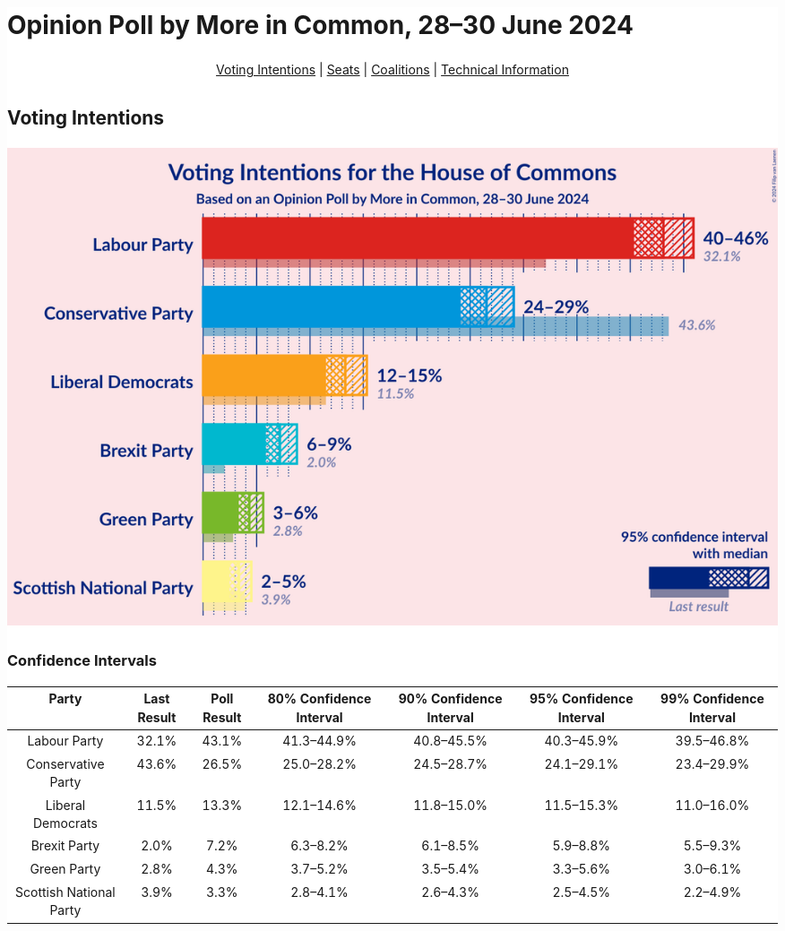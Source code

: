 # Opinion Poll by More in Common, 28–30 June 2024

<p align="center"><a href="#voting-intentions">Voting Intentions</a> | <a href="#seats">Seats</a> | <a href="#coalitions">Coalitions</a> | <a href="#technical-information">Technical Information</a></p>

## Voting Intentions

![Graph with voting intentions not yet produced](2024-06-30-MoreinCommon.png "Voting Intentions")

### Confidence Intervals

| Party | Last Result | Poll Result | 80% Confidence Interval | 90% Confidence Interval | 95% Confidence Interval | 99% Confidence Interval |
|:-----:|:-----------:|:-----------:|:-----------------------:|:-----------------------:|:-----------------------:|:-----------------------:|
| Labour Party | 32.1% | 43.1% | 41.3–44.9% |40.8–45.5% |40.3–45.9% |39.5–46.8% |
| Conservative Party | 43.6% | 26.5% | 25.0–28.2% |24.5–28.7% |24.1–29.1% |23.4–29.9% |
| Liberal Democrats | 11.5% | 13.3% | 12.1–14.6% |11.8–15.0% |11.5–15.3% |11.0–16.0% |
| Brexit Party | 2.0% | 7.2% | 6.3–8.2% |6.1–8.5% |5.9–8.8% |5.5–9.3% |
| Green Party | 2.8% | 4.3% | 3.7–5.2% |3.5–5.4% |3.3–5.6% |3.0–6.1% |
| Scottish National Party | 3.9% | 3.3% | 2.8–4.1% |2.6–4.3% |2.5–4.5% |2.2–4.9% |
